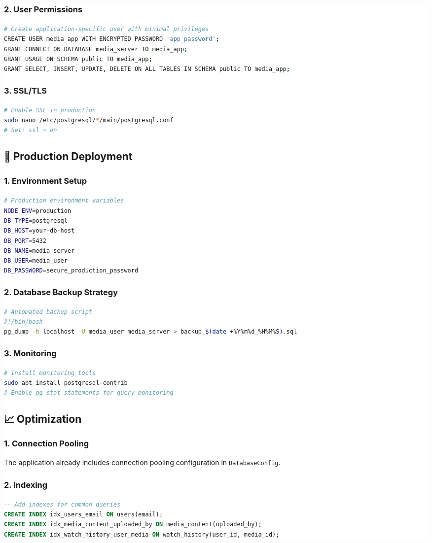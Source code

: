 ### 2. User Permissions
```bash
# Create application-specific user with minimal privileges
CREATE USER media_app WITH ENCRYPTED PASSWORD 'app_password';
GRANT CONNECT ON DATABASE media_server TO media_app;
GRANT USAGE ON SCHEMA public TO media_app;
GRANT SELECT, INSERT, UPDATE, DELETE ON ALL TABLES IN SCHEMA public TO media_app;
```

### 3. SSL/TLS
```bash
# Enable SSL in production
sudo nano /etc/postgresql/*/main/postgresql.conf
# Set: ssl = on
```

## 🚀 Production Deployment

### 1. Environment Setup
```bash
# Production environment variables
NODE_ENV=production
DB_TYPE=postgresql
DB_HOST=your-db-host
DB_PORT=5432
DB_NAME=media_server
DB_USER=media_user
DB_PASSWORD=secure_production_password
```

### 2. Database Backup Strategy
```bash
# Automated backup script
#!/bin/bash
pg_dump -h localhost -U media_user media_server > backup_$(date +%Y%m%d_%H%M%S).sql
```

### 3. Monitoring
```bash
# Install monitoring tools
sudo apt install postgresql-contrib
# Enable pg_stat_statements for query monitoring
```

## 📈 Optimization

### 1. Connection Pooling
The application already includes connection pooling configuration in `DatabaseConfig`.

### 2. Indexing
```sql
-- Add indexes for common queries
CREATE INDEX idx_users_email ON users(email);
CREATE INDEX idx_media_content_uploaded_by ON media_content(uploaded_by);
CREATE INDEX idx_watch_history_user_media ON watch_history(user_id, media_id);
```
